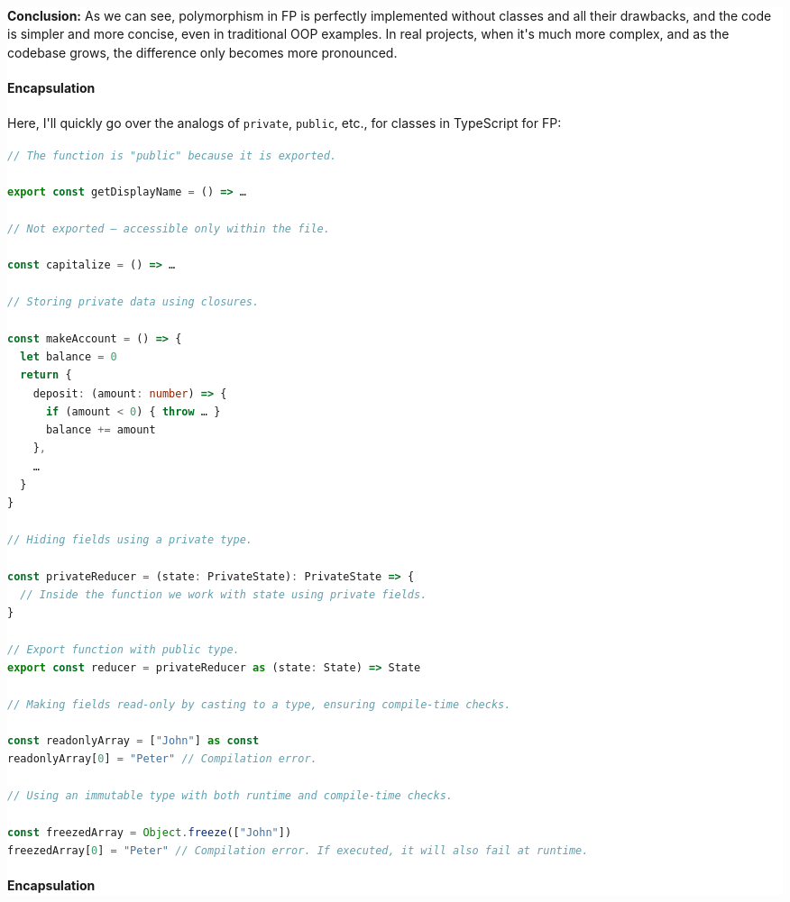 **Conclusion:** As we can see, polymorphism in FP is perfectly implemented without classes and all their drawbacks, and the code is simpler and more concise, even in traditional OOP examples. In real projects, when it's much more complex, and as the codebase grows, the difference only becomes more pronounced.

#### Encapsulation

Here, I'll quickly go over the analogs of `private`, `public`, etc., for classes in TypeScript for FP:

```typescript
// The function is "public" because it is exported.

export const getDisplayName = () => …

// Not exported — accessible only within the file.

const capitalize = () => …

// Storing private data using closures.

const makeAccount = () => {
  let balance = 0
  return {
    deposit: (amount: number) => {
      if (amount < 0) { throw … }
      balance += amount
    },
    …
  }
}

// Hiding fields using a private type.

const privateReducer = (state: PrivateState): PrivateState => {
  // Inside the function we work with state using private fields.
}
 
// Export function with public type.
export const reducer = privateReducer as (state: State) => State

// Making fields read-only by casting to a type, ensuring compile-time checks.

const readonlyArray = ["John"] as const
readonlyArray[0] = "Peter" // Compilation error.

// Using an immutable type with both runtime and compile-time checks.

const freezedArray = Object.freeze(["John"])
freezedArray[0] = "Peter" // Compilation error. If executed, it will also fail at runtime.
```

#### Encapsulation
